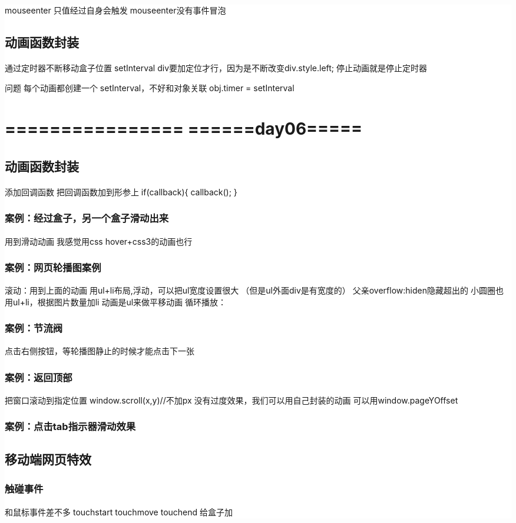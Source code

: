 mouseenter 只值经过自身会触发
mouseenter没有事件冒泡


## 动画函数封装
通过定时器不断移动盒子位置 setInterval
div要加定位才行，因为是不断改变div.style.left;
停止动画就是停止定时器

问题
每个动画都创建一个 setInterval，不好和对象关联
obj.timer = setInterval

================
======day06=====
================
## 动画函数封装
添加回调函数
把回调函数加到形参上
if(callback){
    callback();
}

### 案例：经过盒子，另一个盒子滑动出来
用到滑动动画
我感觉用css hover+css3的动画也行

### 案例：网页轮播图案例
滚动：用到上面的动画
用ul+li布局,浮动，可以把ul宽度设置很大
（但是ul外面div是有宽度的） 父亲overflow:hiden隐藏超出的
小圆圈也用ul+li，根据图片数量加li
动画是ul来做平移动画
循环播放：

### 案例：节流阀
点击右侧按钮，等轮播图静止的时候才能点击下一张

### 案例：返回顶部
把窗口滚动到指定位置
window.scroll(x,y)//不加px
没有过度效果，我们可以用自己封装的动画
可以用window.pageYOffset

### 案例：点击tab指示器滑动效果


## 移动端网页特效

### 触碰事件
和鼠标事件差不多
touchstart
touchmove
touchend 
给盒子加
